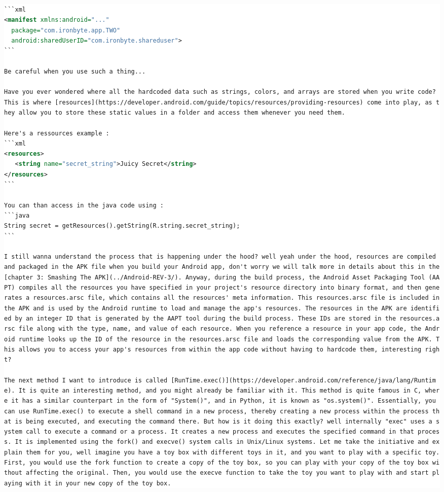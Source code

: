 ````xml
```xml
<manifest xmlns:android="..."
  package="com.ironbyte.app.TWO"
  android:sharedUserID="com.ironbyte.shareduser">
```

Be careful when you use such a thing...

Have you ever wondered where all the hardcoded data such as strings, colors, and arrays are stored when you write code? This is where [resources](https://developer.android.com/guide/topics/resources/providing-resources) come into play, as they allow you to store these static values in a folder and access them whenever you need them.

Here's a ressources example : 
```xml
<resources>
   <string name="secret_string">Juicy Secret</string>
</resources>
```

You can than access in the java code using :
```java
String secret = getResources().getString(R.string.secret_string);
``` 

I still wanna understand the process that is happening under the hood? well yeah under the hood, resources are compiled and packaged in the APK file when you build your Android app, don't worry we will talk more in details about this in the [chapter 3: Smashing The APK](../Android-REV-3/). Anyway, during the build process, the Android Asset Packaging Tool (AAPT) compiles all the resources you have specified in your project's resource directory into binary format, and then generates a resources.arsc file, which contains all the resources' meta information. This resources.arsc file is included in the APK and is used by the Android runtime to load and manage the app's resources. The resources in the APK are identified by an integer ID that is generated by the AAPT tool during the build process. These IDs are stored in the resources.arsc file along with the type, name, and value of each resource. When you reference a resource in your app code, the Android runtime looks up the ID of the resource in the resources.arsc file and loads the corresponding value from the APK. This allows you to access your app's resources from within the app code without having to hardcode them, interesting right?

The next method I want to introduce is called [RunTime.exec()](https://developer.android.com/reference/java/lang/Runtime). It is quite an interesting method, and you might already be familiar with it. This method is quite famous in C, where it has a similar counterpart in the form of "System()", and in Python, it is known as "os.system()". Essentially, you can use RunTime.exec() to execute a shell command in a new process, thereby creating a new process within the process that is being executed, and executing the command there. But how is it doing this exactly? well internally "exec" uses a system call to execute a command or a process. It creates a new process and executes the specified command in that process. It is implemented using the fork() and execve() system calls in Unix/Linux systems. Let me take the initiative and explain them for you, well imagine you have a toy box with different toys in it, and you want to play with a specific toy. First, you would use the fork function to create a copy of the toy box, so you can play with your copy of the toy box without affecting the original. Then, you would use the execve function to take the toy you want to play with and start playing with it in your new copy of the toy box.
````